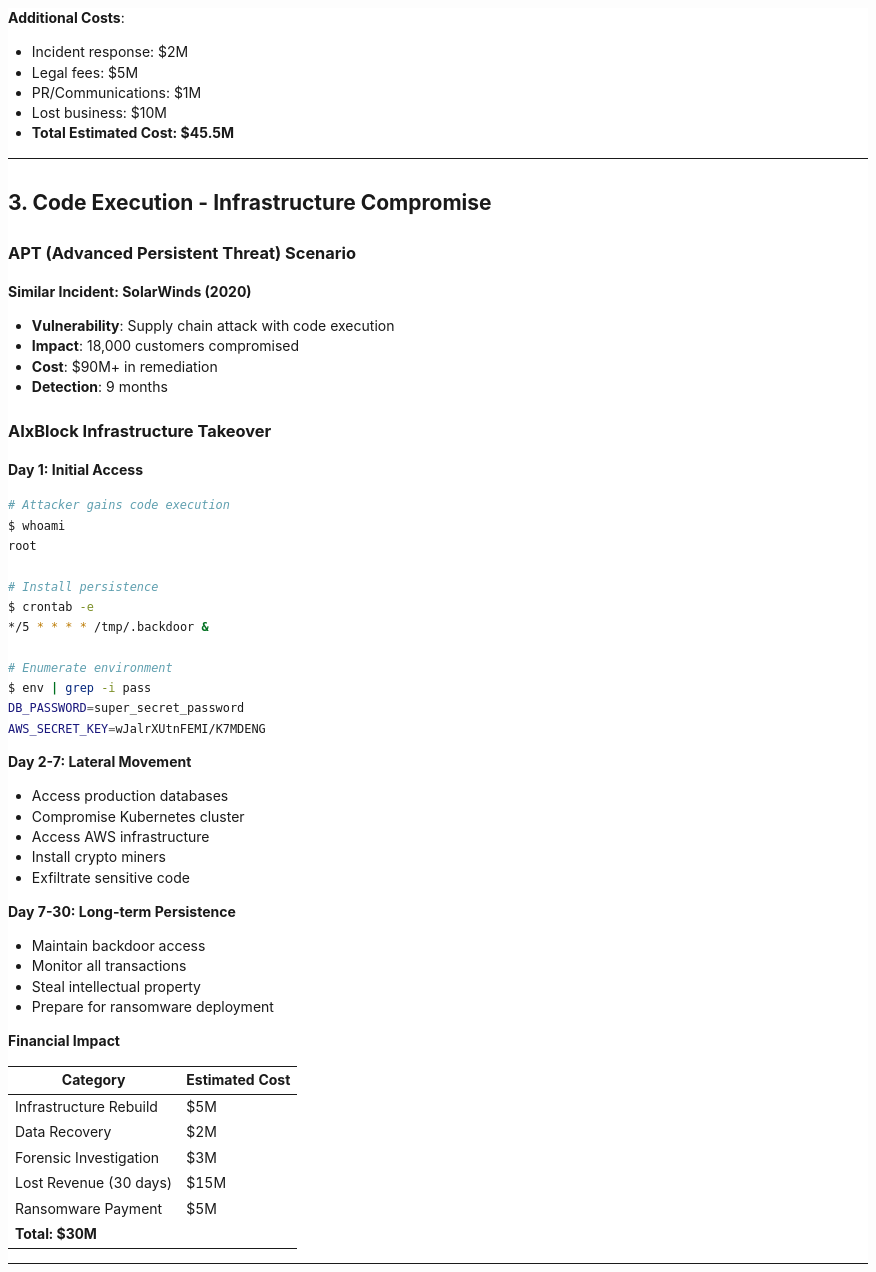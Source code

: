 **Additional Costs**:
- Incident response: $2M
- Legal fees: $5M
- PR/Communications: $1M
- Lost business: $10M
- **Total Estimated Cost: $45.5M**

---

## 3. Code Execution - Infrastructure Compromise

### APT (Advanced Persistent Threat) Scenario

**Similar Incident: SolarWinds (2020)**
- **Vulnerability**: Supply chain attack with code execution
- **Impact**: 18,000 customers compromised
- **Cost**: $90M+ in remediation
- **Detection**: 9 months

### AIxBlock Infrastructure Takeover

**Day 1: Initial Access**
```bash
# Attacker gains code execution
$ whoami
root

# Install persistence
$ crontab -e
*/5 * * * * /tmp/.backdoor &

# Enumerate environment
$ env | grep -i pass
DB_PASSWORD=super_secret_password
AWS_SECRET_KEY=wJalrXUtnFEMI/K7MDENG
```

**Day 2-7: Lateral Movement**
- Access production databases
- Compromise Kubernetes cluster
- Access AWS infrastructure
- Install crypto miners
- Exfiltrate sensitive code

**Day 7-30: Long-term Persistence**
- Maintain backdoor access
- Monitor all transactions
- Steal intellectual property
- Prepare for ransomware deployment

**Financial Impact**

| Category | Estimated Cost |
|----------|---------------|
| Infrastructure Rebuild | $5M |
| Data Recovery | $2M |
| Forensic Investigation | $3M |
| Lost Revenue (30 days) | $15M |
| Ransomware Payment | $5M |
| **Total: $30M** |

---